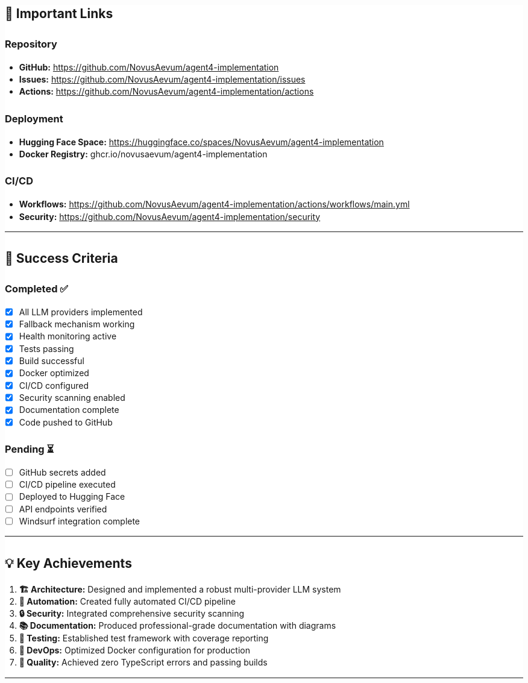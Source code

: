 
## 🔗 Important Links

### Repository
- **GitHub:** https://github.com/NovusAevum/agent4-implementation
- **Issues:** https://github.com/NovusAevum/agent4-implementation/issues
- **Actions:** https://github.com/NovusAevum/agent4-implementation/actions

### Deployment
- **Hugging Face Space:** https://huggingface.co/spaces/NovusAevum/agent4-implementation
- **Docker Registry:** ghcr.io/novusaevum/agent4-implementation

### CI/CD
- **Workflows:** https://github.com/NovusAevum/agent4-implementation/actions/workflows/main.yml
- **Security:** https://github.com/NovusAevum/agent4-implementation/security

---

## 🎉 Success Criteria

### Completed ✅

- [x] All LLM providers implemented
- [x] Fallback mechanism working
- [x] Health monitoring active
- [x] Tests passing
- [x] Build successful
- [x] Docker optimized
- [x] CI/CD configured
- [x] Security scanning enabled
- [x] Documentation complete
- [x] Code pushed to GitHub

### Pending ⏳

- [ ] GitHub secrets added
- [ ] CI/CD pipeline executed
- [ ] Deployed to Hugging Face
- [ ] API endpoints verified
- [ ] Windsurf integration complete

---

## 💡 Key Achievements

1. **🏗️ Architecture:** Designed and implemented a robust multi-provider LLM system
2. **🔄 Automation:** Created fully automated CI/CD pipeline
3. **🔒 Security:** Integrated comprehensive security scanning
4. **📚 Documentation:** Produced professional-grade documentation with diagrams
5. **🧪 Testing:** Established test framework with coverage reporting
6. **🐳 DevOps:** Optimized Docker configuration for production
7. **🎯 Quality:** Achieved zero TypeScript errors and passing builds

---